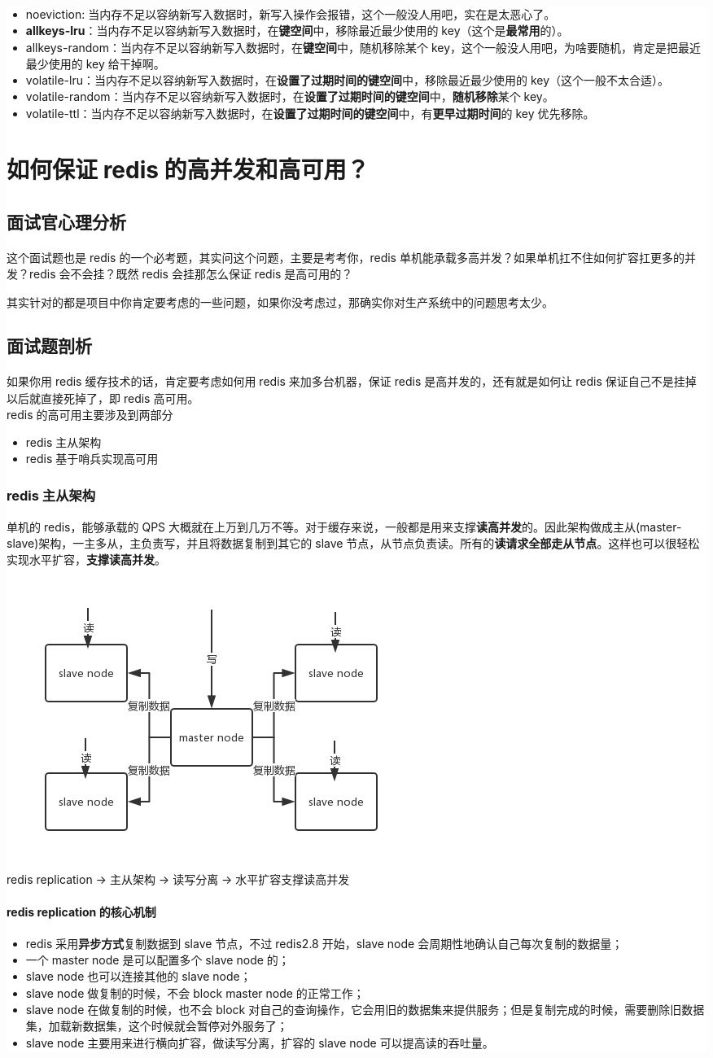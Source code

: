 + noeviction: 当内存不足以容纳新写入数据时，新写入操作会报错，这个一般没人用吧，实在是太恶心了。
+ **allkeys-lru**：当内存不足以容纳新写入数据时，在**键空间**中，移除最近最少使用的 key（这个是**最常用**的）。
+ allkeys-random：当内存不足以容纳新写入数据时，在**键空间**中，随机移除某个 key，这个一般没人用吧，为啥要随机，肯定是把最近最少使用的 key 给干掉啊。
+ volatile-lru：当内存不足以容纳新写入数据时，在**设置了过期时间的键空间**中，移除最近最少使用的 key（这个一般不太合适）。
+ volatile-random：当内存不足以容纳新写入数据时，在**设置了过期时间的键空间**中，**随机移除**某个 key。
+ volatile-ttl：当内存不足以容纳新写入数据时，在**设置了过期时间的键空间**中，有**更早过期时间**的 key 优先移除。

# 如何保证 redis 的高并发和高可用？
## 面试官心理分析
这个面试题也是 redis 的一个必考题，其实问这个问题，主要是考考你，redis 单机能承载多高并发？如果单机扛不住如何扩容扛更多的并发？redis 会不会挂？既然 redis 会挂那怎么保证 redis 是高可用的？

其实针对的都是项目中你肯定要考虑的一些问题，如果你没考虑过，那确实你对生产系统中的问题思考太少。

## 面试题剖析
如果你用 redis 缓存技术的话，肯定要考虑如何用 redis 来加多台机器，保证 redis 是高并发的，还有就是如何让 redis 保证自己不是挂掉以后就直接死掉了，即 redis 高可用。  
redis 的高可用主要涉及到两部分

+ redis 主从架构
+ redis 基于哨兵实现高可用

### redis 主从架构
单机的 redis，能够承载的 QPS 大概就在上万到几万不等。对于缓存来说，一般都是用来支撑**读高并发**的。因此架构做成主从(master-slave)架构，一主多从，主负责写，并且将数据复制到其它的 slave 节点，从节点负责读。所有的**读请求全部走从节点**。这样也可以很轻松实现水平扩容，**支撑读高并发**。  
 ![1710333274422-9b301438-2605-4049-b81c-ed9d85a634b9.png](./assets/1710333274422-9b301438-2605-4049-b81c-ed9d85a634b9.png)

redis replication -> 主从架构 -> 读写分离 -> 水平扩容支撑读高并发

#### redis replication 的核心机制
+ redis 采用**异步方式**复制数据到 slave 节点，不过 redis2.8 开始，slave node 会周期性地确认自己每次复制的数据量；
+ 一个 master node 是可以配置多个 slave node 的；
+ slave node 也可以连接其他的 slave node；
+ slave node 做复制的时候，不会 block master node 的正常工作；
+ slave node 在做复制的时候，也不会 block 对自己的查询操作，它会用旧的数据集来提供服务；但是复制完成的时候，需要删除旧数据集，加载新数据集，这个时候就会暂停对外服务了；
+ slave node 主要用来进行横向扩容，做读写分离，扩容的 slave node 可以提高读的吞吐量。
